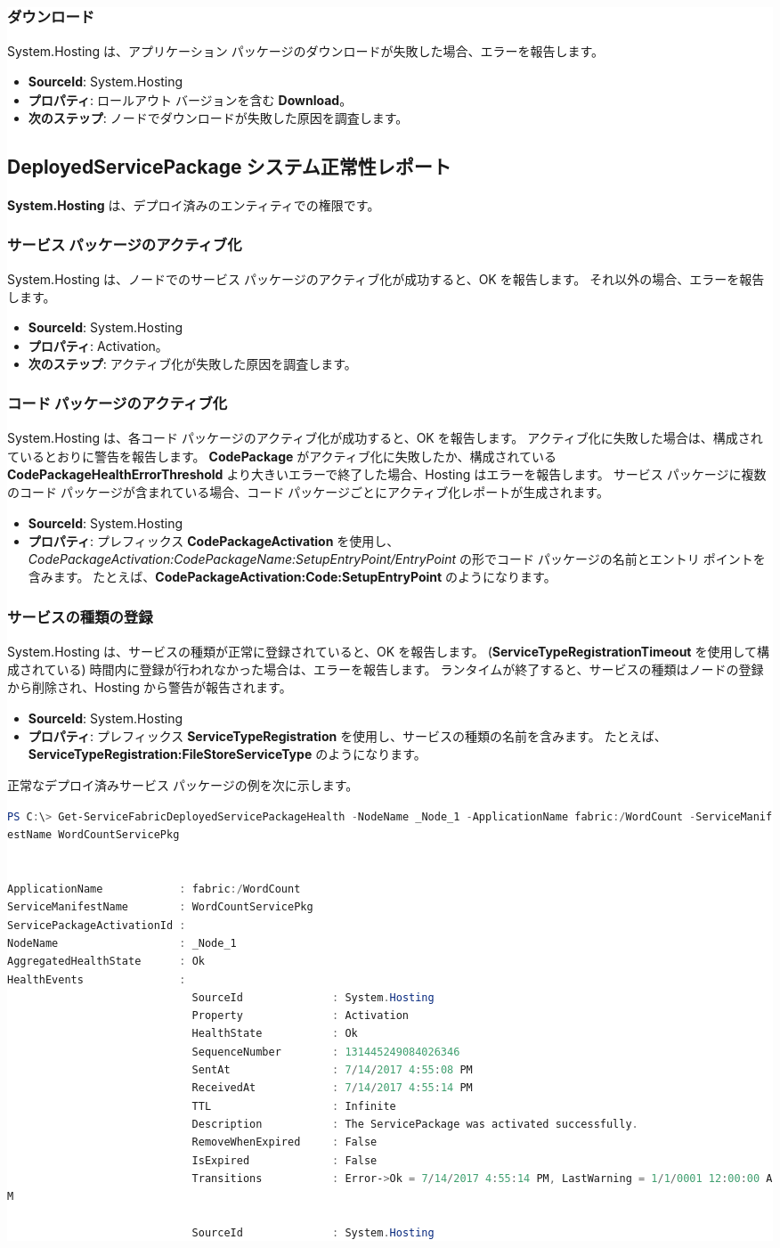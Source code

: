 ### <a name="download"></a>ダウンロード
System.Hosting は、アプリケーション パッケージのダウンロードが失敗した場合、エラーを報告します。

* **SourceId**: System.Hosting
* **プロパティ**: ロールアウト バージョンを含む **Download**。
* **次のステップ**: ノードでダウンロードが失敗した原因を調査します。

## <a name="deployedservicepackage-system-health-reports"></a>DeployedServicePackage システム正常性レポート
**System.Hosting** は、デプロイ済みのエンティティでの権限です。

### <a name="service-package-activation"></a>サービス パッケージのアクティブ化
System.Hosting は、ノードでのサービス パッケージのアクティブ化が成功すると、OK を報告します。 それ以外の場合、エラーを報告します。

* **SourceId**: System.Hosting
* **プロパティ**: Activation。
* **次のステップ**: アクティブ化が失敗した原因を調査します。

### <a name="code-package-activation"></a>コード パッケージのアクティブ化
System.Hosting は、各コード パッケージのアクティブ化が成功すると、OK を報告します。 アクティブ化に失敗した場合は、構成されているとおりに警告を報告します。 **CodePackage** がアクティブ化に失敗したか、構成されている **CodePackageHealthErrorThreshold** より大きいエラーで終了した場合、Hosting はエラーを報告します。 サービス パッケージに複数のコード パッケージが含まれている場合、コード パッケージごとにアクティブ化レポートが生成されます。

* **SourceId**: System.Hosting
* **プロパティ**: プレフィックス **CodePackageActivation** を使用し、*CodePackageActivation:CodePackageName:SetupEntryPoint/EntryPoint* の形でコード パッケージの名前とエントリ ポイントを含みます。 たとえば、**CodePackageActivation:Code:SetupEntryPoint** のようになります。

### <a name="service-type-registration"></a>サービスの種類の登録
System.Hosting は、サービスの種類が正常に登録されていると、OK を報告します。 (**ServiceTypeRegistrationTimeout** を使用して構成されている) 時間内に登録が行われなかった場合は、エラーを報告します。 ランタイムが終了すると、サービスの種類はノードの登録から削除され、Hosting から警告が報告されます。

* **SourceId**: System.Hosting
* **プロパティ**: プレフィックス **ServiceTypeRegistration** を使用し、サービスの種類の名前を含みます。 たとえば、**ServiceTypeRegistration:FileStoreServiceType** のようになります。

正常なデプロイ済みサービス パッケージの例を次に示します。

```powershell
PS C:\> Get-ServiceFabricDeployedServicePackageHealth -NodeName _Node_1 -ApplicationName fabric:/WordCount -ServiceManifestName WordCountServicePkg


ApplicationName            : fabric:/WordCount
ServiceManifestName        : WordCountServicePkg
ServicePackageActivationId : 
NodeName                   : _Node_1
AggregatedHealthState      : Ok
HealthEvents               : 
                             SourceId              : System.Hosting
                             Property              : Activation
                             HealthState           : Ok
                             SequenceNumber        : 131445249084026346
                             SentAt                : 7/14/2017 4:55:08 PM
                             ReceivedAt            : 7/14/2017 4:55:14 PM
                             TTL                   : Infinite
                             Description           : The ServicePackage was activated successfully.
                             RemoveWhenExpired     : False
                             IsExpired             : False
                             Transitions           : Error->Ok = 7/14/2017 4:55:14 PM, LastWarning = 1/1/0001 12:00:00 AM
                             
                             SourceId              : System.Hosting
```